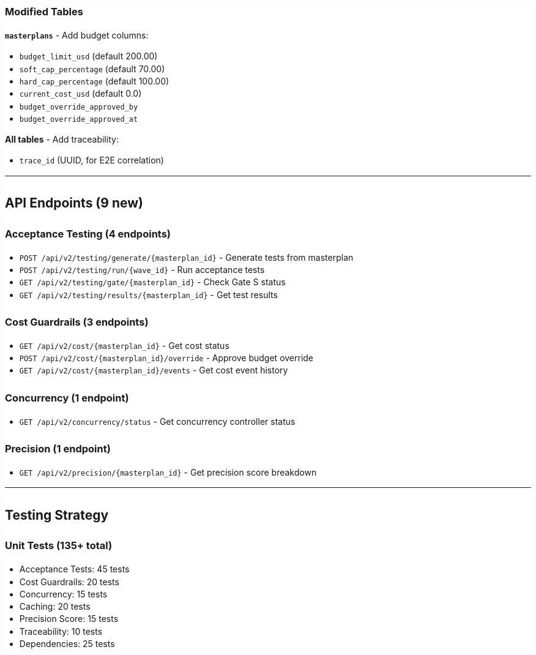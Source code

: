 ### Modified Tables

**`masterplans`** - Add budget columns:
- `budget_limit_usd` (default 200.00)
- `soft_cap_percentage` (default 70.00)
- `hard_cap_percentage` (default 100.00)
- `current_cost_usd` (default 0.0)
- `budget_override_approved_by`
- `budget_override_approved_at`

**All tables** - Add traceability:
- `trace_id` (UUID, for E2E correlation)

---

## API Endpoints (9 new)

### Acceptance Testing (4 endpoints)

- `POST /api/v2/testing/generate/{masterplan_id}` - Generate tests from masterplan
- `POST /api/v2/testing/run/{wave_id}` - Run acceptance tests
- `GET /api/v2/testing/gate/{masterplan_id}` - Check Gate S status
- `GET /api/v2/testing/results/{masterplan_id}` - Get test results

### Cost Guardrails (3 endpoints)

- `GET /api/v2/cost/{masterplan_id}` - Get cost status
- `POST /api/v2/cost/{masterplan_id}/override` - Approve budget override
- `GET /api/v2/cost/{masterplan_id}/events` - Get cost event history

### Concurrency (1 endpoint)

- `GET /api/v2/concurrency/status` - Get concurrency controller status

### Precision (1 endpoint)

- `GET /api/v2/precision/{masterplan_id}` - Get precision score breakdown

---

## Testing Strategy

### Unit Tests (135+ total)

- Acceptance Tests: 45 tests
- Cost Guardrails: 20 tests
- Concurrency: 15 tests
- Caching: 20 tests
- Precision Score: 15 tests
- Traceability: 10 tests
- Dependencies: 25 tests
